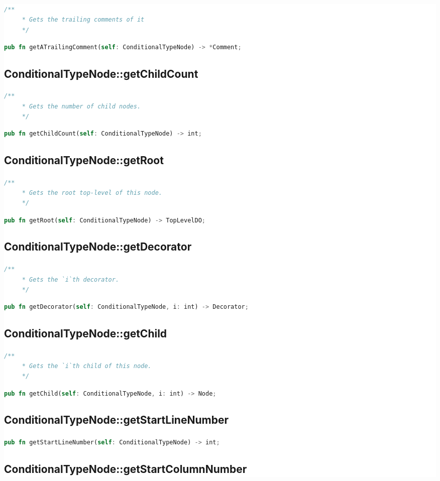 ```rust
/**
     * Gets the trailing comments of it
     */
```
```rust
pub fn getATrailingComment(self: ConditionalTypeNode) -> *Comment;
```
## ConditionalTypeNode::getChildCount

```rust
/**
     * Gets the number of child nodes.
     */
```
```rust
pub fn getChildCount(self: ConditionalTypeNode) -> int;
```
## ConditionalTypeNode::getRoot

```rust
/**
     * Gets the root top-level of this node. 
     */
```
```rust
pub fn getRoot(self: ConditionalTypeNode) -> TopLevelDO;
```
## ConditionalTypeNode::getDecorator

```rust
/**
     * Gets the `i`th decorator.
     */
```
```rust
pub fn getDecorator(self: ConditionalTypeNode, i: int) -> Decorator;
```
## ConditionalTypeNode::getChild

```rust
/**
     * Gets the `i`th child of this node.
     */
```
```rust
pub fn getChild(self: ConditionalTypeNode, i: int) -> Node;
```
## ConditionalTypeNode::getStartLineNumber

```rust
pub fn getStartLineNumber(self: ConditionalTypeNode) -> int;
```
## ConditionalTypeNode::getStartColumnNumber

